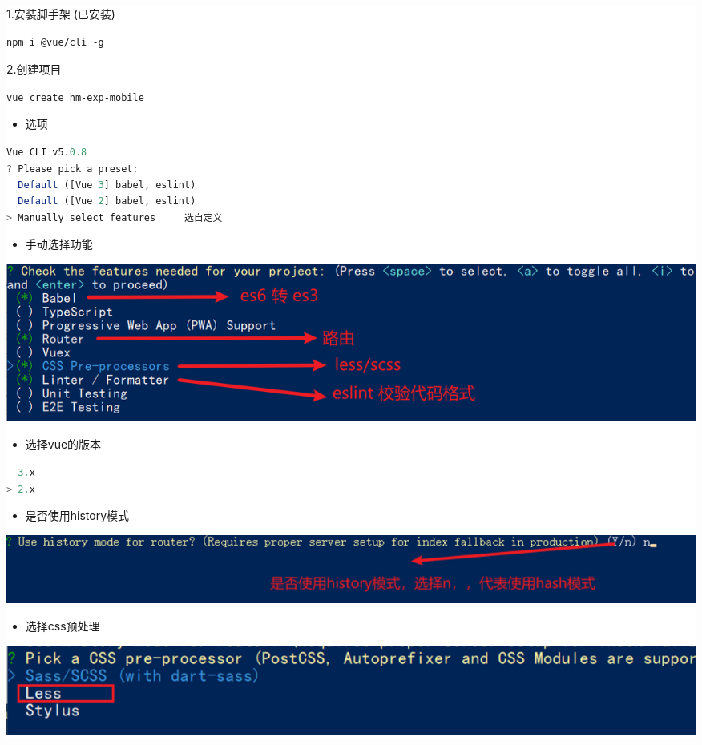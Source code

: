 1.安装脚手架 (已安装)

```
npm i @vue/cli -g
```

2.创建项目

```
vue create hm-exp-mobile
```

+ 选项

```js
Vue CLI v5.0.8
? Please pick a preset:
  Default ([Vue 3] babel, eslint)
  Default ([Vue 2] babel, eslint)
> Manually select features     选自定义
```

+ 手动选择功能

![68294185617](assets/1682941856172.png)

+ 选择vue的版本

```jsx
  3.x
> 2.x
```

+ 是否使用history模式

![image-20201025150602129](assets/1682941888453.png)

+ 选择css预处理

![image-20220629175133593](assets/1682941900018.png)
